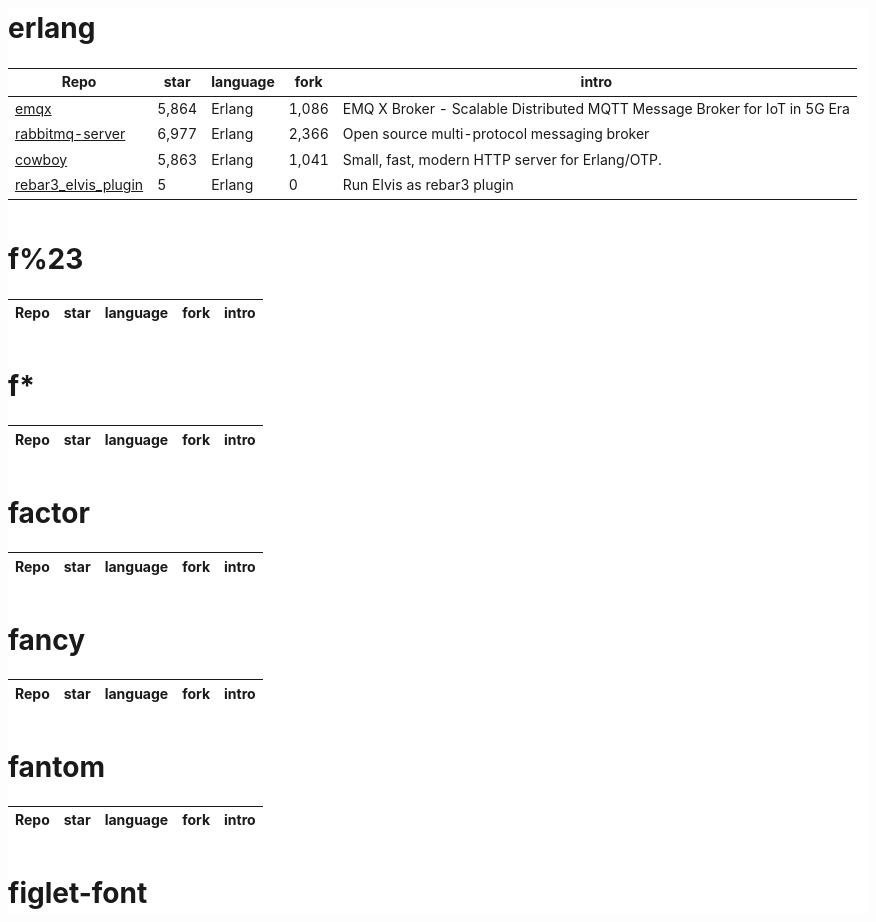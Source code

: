 

# erlang

Repo|star|language|fork|intro
-|-|-|-|-
[emqx](https://github.com/emqx/emqx)|5,864|Erlang|1,086|EMQ X Broker - Scalable Distributed MQTT Message Broker for IoT in 5G Era
[rabbitmq-server](https://github.com/rabbitmq/rabbitmq-server)|6,977|Erlang|2,366|Open source multi-protocol messaging broker
[cowboy](https://github.com/ninenines/cowboy)|5,863|Erlang|1,041|Small, fast, modern HTTP server for Erlang/OTP.
[rebar3_elvis_plugin](https://github.com/deadtrickster/rebar3_elvis_plugin)|5|Erlang|0|Run Elvis as rebar3 plugin


# f%23

Repo|star|language|fork|intro
-|-|-|-|-



# f*

Repo|star|language|fork|intro
-|-|-|-|-



# factor

Repo|star|language|fork|intro
-|-|-|-|-



# fancy

Repo|star|language|fork|intro
-|-|-|-|-



# fantom

Repo|star|language|fork|intro
-|-|-|-|-



# figlet-font
